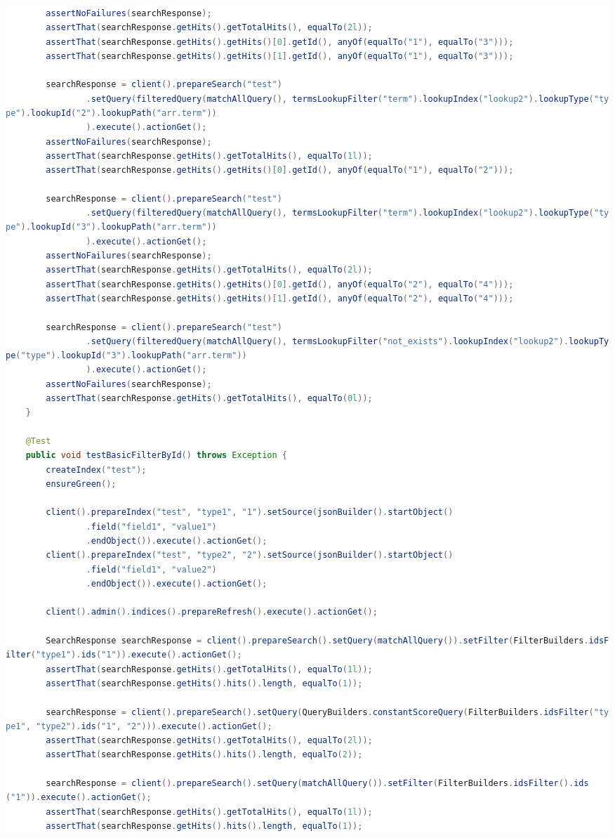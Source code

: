 ```java
        assertNoFailures(searchResponse);
        assertThat(searchResponse.getHits().getTotalHits(), equalTo(2l));
        assertThat(searchResponse.getHits().getHits()[0].getId(), anyOf(equalTo("1"), equalTo("3")));
        assertThat(searchResponse.getHits().getHits()[1].getId(), anyOf(equalTo("1"), equalTo("3")));

        searchResponse = client().prepareSearch("test")
                .setQuery(filteredQuery(matchAllQuery(), termsLookupFilter("term").lookupIndex("lookup2").lookupType("type").lookupId("2").lookupPath("arr.term"))
                ).execute().actionGet();
        assertNoFailures(searchResponse);
        assertThat(searchResponse.getHits().getTotalHits(), equalTo(1l));
        assertThat(searchResponse.getHits().getHits()[0].getId(), anyOf(equalTo("1"), equalTo("2")));

        searchResponse = client().prepareSearch("test")
                .setQuery(filteredQuery(matchAllQuery(), termsLookupFilter("term").lookupIndex("lookup2").lookupType("type").lookupId("3").lookupPath("arr.term"))
                ).execute().actionGet();
        assertNoFailures(searchResponse);
        assertThat(searchResponse.getHits().getTotalHits(), equalTo(2l));
        assertThat(searchResponse.getHits().getHits()[0].getId(), anyOf(equalTo("2"), equalTo("4")));
        assertThat(searchResponse.getHits().getHits()[1].getId(), anyOf(equalTo("2"), equalTo("4")));

        searchResponse = client().prepareSearch("test")
                .setQuery(filteredQuery(matchAllQuery(), termsLookupFilter("not_exists").lookupIndex("lookup2").lookupType("type").lookupId("3").lookupPath("arr.term"))
                ).execute().actionGet();
        assertNoFailures(searchResponse);
        assertThat(searchResponse.getHits().getTotalHits(), equalTo(0l));
    }

    @Test
    public void testBasicFilterById() throws Exception {
        createIndex("test");
        ensureGreen();

        client().prepareIndex("test", "type1", "1").setSource(jsonBuilder().startObject()
                .field("field1", "value1")
                .endObject()).execute().actionGet();
        client().prepareIndex("test", "type2", "2").setSource(jsonBuilder().startObject()
                .field("field1", "value2")
                .endObject()).execute().actionGet();

        client().admin().indices().prepareRefresh().execute().actionGet();

        SearchResponse searchResponse = client().prepareSearch().setQuery(matchAllQuery()).setFilter(FilterBuilders.idsFilter("type1").ids("1")).execute().actionGet();
        assertThat(searchResponse.getHits().getTotalHits(), equalTo(1l));
        assertThat(searchResponse.getHits().hits().length, equalTo(1));

        searchResponse = client().prepareSearch().setQuery(QueryBuilders.constantScoreQuery(FilterBuilders.idsFilter("type1", "type2").ids("1", "2"))).execute().actionGet();
        assertThat(searchResponse.getHits().getTotalHits(), equalTo(2l));
        assertThat(searchResponse.getHits().hits().length, equalTo(2));

        searchResponse = client().prepareSearch().setQuery(matchAllQuery()).setFilter(FilterBuilders.idsFilter().ids("1")).execute().actionGet();
        assertThat(searchResponse.getHits().getTotalHits(), equalTo(1l));
        assertThat(searchResponse.getHits().hits().length, equalTo(1));
```